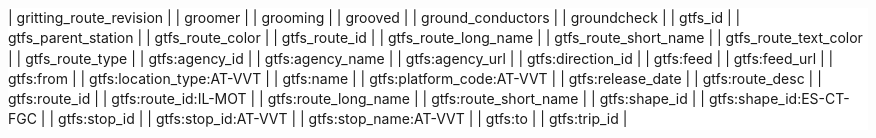 | gritting_route_revision                              |
| groomer                                              |
| grooming                                             |
| grooved                                              |
| ground_conductors                                    |
| groundcheck                                          |
| gtfs_id                                              |
| gtfs_parent_station                                  |
| gtfs_route_color                                     |
| gtfs_route_id                                        |
| gtfs_route_long_name                                 |
| gtfs_route_short_name                                |
| gtfs_route_text_color                                |
| gtfs_route_type                                      |
| gtfs:agency_id                                       |
| gtfs:agency_name                                     |
| gtfs:agency_url                                      |
| gtfs:direction_id                                    |
| gtfs:feed                                            |
| gtfs:feed_url                                        |
| gtfs:from                                            |
| gtfs:location_type:AT-VVT                            |
| gtfs:name                                            |
| gtfs:platform_code:AT-VVT                            |
| gtfs:release_date                                    |
| gtfs:route_desc                                      |
| gtfs:route_id                                        |
| gtfs:route_id:IL-MOT                                 |
| gtfs:route_long_name                                 |
| gtfs:route_short_name                                |
| gtfs:shape_id                                        |
| gtfs:shape_id:ES-CT-FGC                              |
| gtfs:stop_id                                         |
| gtfs:stop_id:AT-VVT                                  |
| gtfs:stop_name:AT-VVT                                |
| gtfs:to                                              |
| gtfs:trip_id                                         |